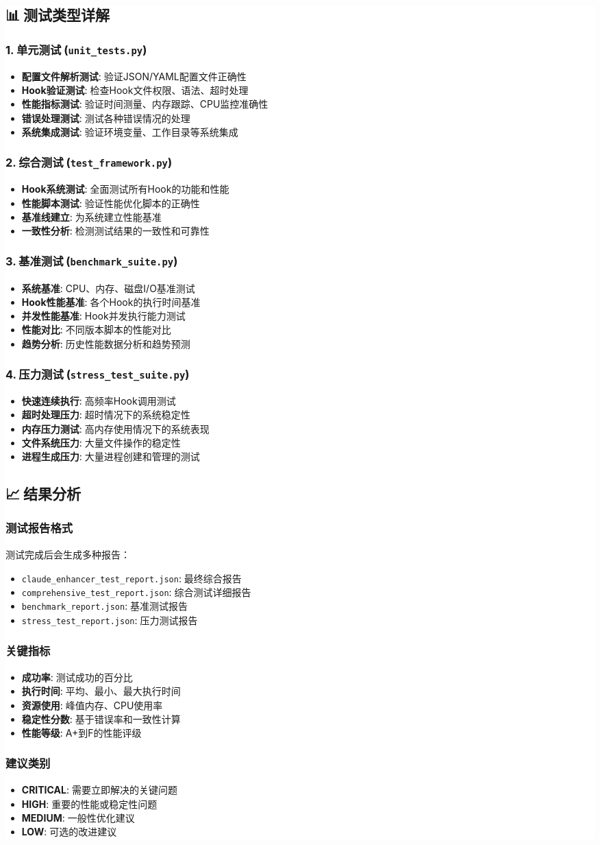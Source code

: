 ## 📊 测试类型详解

### 1. 单元测试 (`unit_tests.py`)
- **配置文件解析测试**: 验证JSON/YAML配置文件正确性
- **Hook验证测试**: 检查Hook文件权限、语法、超时处理
- **性能指标测试**: 验证时间测量、内存跟踪、CPU监控准确性
- **错误处理测试**: 测试各种错误情况的处理
- **系统集成测试**: 验证环境变量、工作目录等系统集成

### 2. 综合测试 (`test_framework.py`)
- **Hook系统测试**: 全面测试所有Hook的功能和性能
- **性能脚本测试**: 验证性能优化脚本的正确性
- **基准线建立**: 为系统建立性能基准
- **一致性分析**: 检测测试结果的一致性和可靠性

### 3. 基准测试 (`benchmark_suite.py`)
- **系统基准**: CPU、内存、磁盘I/O基准测试
- **Hook性能基准**: 各个Hook的执行时间基准
- **并发性能基准**: Hook并发执行能力测试
- **性能对比**: 不同版本脚本的性能对比
- **趋势分析**: 历史性能数据分析和趋势预测

### 4. 压力测试 (`stress_test_suite.py`)
- **快速连续执行**: 高频率Hook调用测试
- **超时处理压力**: 超时情况下的系统稳定性
- **内存压力测试**: 高内存使用情况下的系统表现
- **文件系统压力**: 大量文件操作的稳定性
- **进程生成压力**: 大量进程创建和管理的测试

## 📈 结果分析

### 测试报告格式
测试完成后会生成多种报告：
- `claude_enhancer_test_report.json`: 最终综合报告
- `comprehensive_test_report.json`: 综合测试详细报告
- `benchmark_report.json`: 基准测试报告
- `stress_test_report.json`: 压力测试报告

### 关键指标
- **成功率**: 测试成功的百分比
- **执行时间**: 平均、最小、最大执行时间
- **资源使用**: 峰值内存、CPU使用率
- **稳定性分数**: 基于错误率和一致性计算
- **性能等级**: A+到F的性能评级

### 建议类别
- **CRITICAL**: 需要立即解决的关键问题
- **HIGH**: 重要的性能或稳定性问题
- **MEDIUM**: 一般性优化建议
- **LOW**: 可选的改进建议
